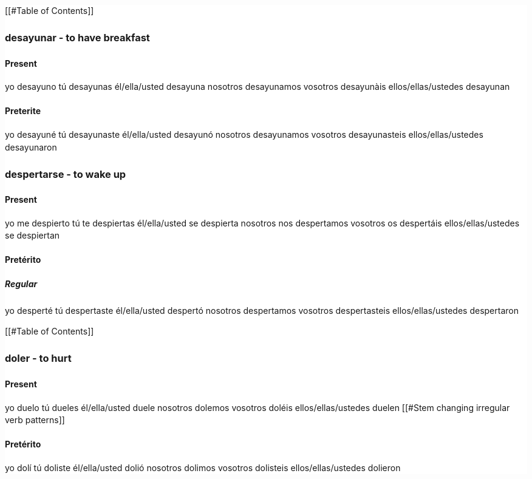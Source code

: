 [[#Table of Contents]]
### desayunar - to have breakfast 
#### Present 
yo desayuno 
tú desayunas 
él/ella/usted desayuna
nosotros desayunamos 
vosotros desayunàis
ellos/ellas/ustedes desayunan
#### Preterite 
yo desayuné
tú desayunaste 
él/ella/usted desayunó
nosotros desayunamos
vosotros desayunasteis 
ellos/ellas/ustedes desayunaron 

### despertarse  - to wake up 
#### Present
yo me despierto 
tú te despiertas
él/ella/usted se despierta 
nosotros nos despertamos 
vosotros os despertáis
ellos/ellas/ustedes se despiertan 
#### Pretérito 
##### Regular 
yo desperté 
tú despertaste 
él/ella/usted despertó 
nosotros despertamos 
vosotros despertasteis
ellos/ellas/ustedes despertaron 

[[#Table of Contents]]

### doler - to hurt 
#### Present 
yo duelo 
tú dueles 
él/ella/usted duele 
nosotros dolemos
vosotros doléis
ellos/ellas/ustedes duelen 
[[#Stem changing irregular verb patterns]]
#### Pretérito 
yo dolí
tú doliste
él/ella/usted dolió
nosotros dolimos
vosotros dolisteis
ellos/ellas/ustedes dolieron 
